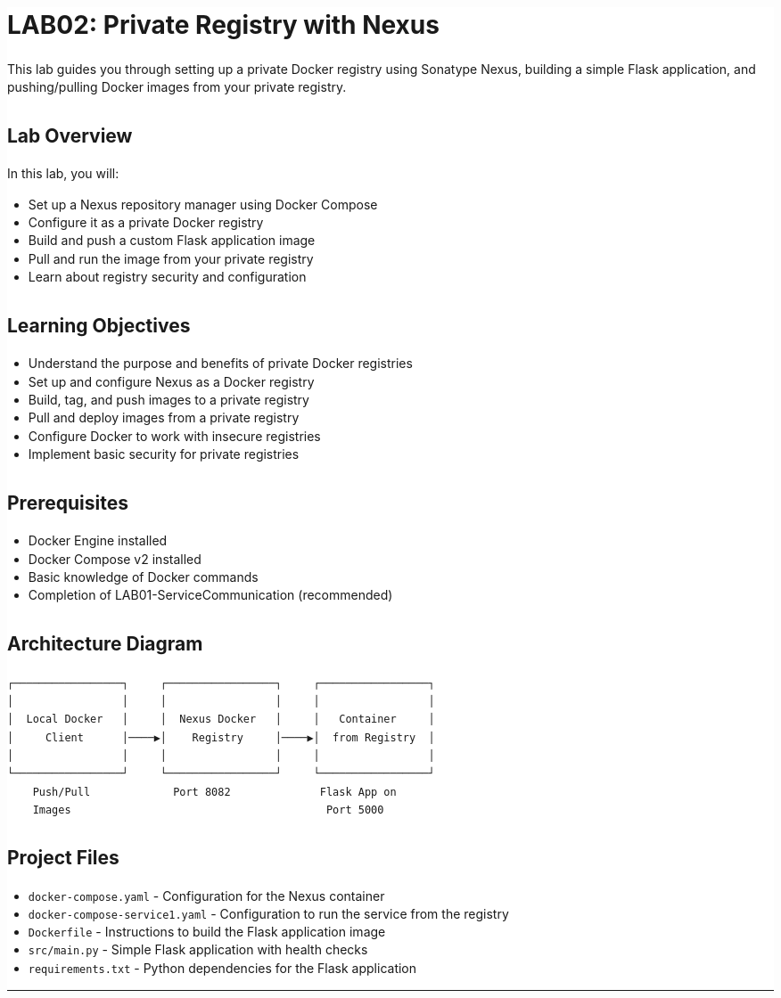 # LAB02: Private Registry with Nexus

This lab guides you through setting up a private Docker registry using Sonatype Nexus, building a simple Flask application, and pushing/pulling Docker images from your private registry.

## Lab Overview

In this lab, you will:
- Set up a Nexus repository manager using Docker Compose
- Configure it as a private Docker registry
- Build and push a custom Flask application image
- Pull and run the image from your private registry
- Learn about registry security and configuration

## Learning Objectives

- Understand the purpose and benefits of private Docker registries
- Set up and configure Nexus as a Docker registry
- Build, tag, and push images to a private registry
- Pull and deploy images from a private registry
- Configure Docker to work with insecure registries
- Implement basic security for private registries

## Prerequisites

- Docker Engine installed
- Docker Compose v2 installed
- Basic knowledge of Docker commands
- Completion of LAB01-ServiceCommunication (recommended)

## Architecture Diagram

```
┌─────────────────┐     ┌─────────────────┐     ┌─────────────────┐
│                 │     │                 │     │                 │
│  Local Docker   │     │  Nexus Docker   │     │   Container     │
│     Client      │────▶│    Registry     │────▶│  from Registry  │
│                 │     │                 │     │                 │
└─────────────────┘     └─────────────────┘     └─────────────────┘
    Push/Pull             Port 8082              Flask App on
    Images                                        Port 5000
```

## Project Files

- `docker-compose.yaml` - Configuration for the Nexus container
- `docker-compose-service1.yaml` - Configuration to run the service from the registry
- `Dockerfile` - Instructions to build the Flask application image
- `src/main.py` - Simple Flask application with health checks
- `requirements.txt` - Python dependencies for the Flask application

---